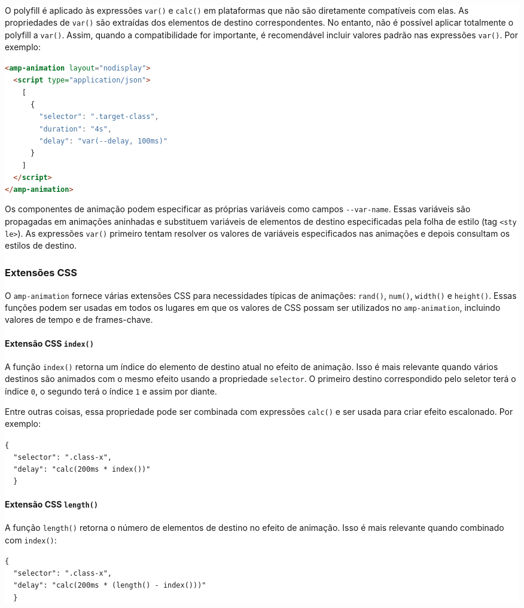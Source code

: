 O polyfill é aplicado às expressões `var()` e `calc()` em plataformas que não são diretamente compatíveis com elas. As propriedades de `var()` são extraídas dos elementos de destino correspondentes. No entanto, não é possível aplicar totalmente o polyfill a `var()`. Assim, quando a compatibilidade for importante, é recomendável incluir valores padrão nas expressões `var()`. Por exemplo:

```html
<amp-animation layout="nodisplay">
  <script type="application/json">
    [
      {
        "selector": ".target-class",
        "duration": "4s",
        "delay": "var(--delay, 100ms)"
      }
    ]
  </script>
</amp-animation>
```

Os componentes de animação podem especificar as próprias variáveis como campos `--var-name`. Essas variáveis são propagadas em animações aninhadas e substituem variáveis de elementos de destino especificadas pela folha de estilo (tag `<style>`). As expressões `var()` primeiro tentam resolver os valores de variáveis especificados nas animações e depois consultam os estilos de destino.

### Extensões CSS <a name="css-extensions"></a>

O `amp-animation` fornece várias extensões CSS para necessidades típicas de animações: `rand()`, `num()`, `width()` e `height()`. Essas funções podem ser usadas em todos os lugares em que os valores de CSS possam ser utilizados no `amp-animation`, incluindo valores de tempo e de frames-chave.

#### Extensão CSS `index()` <a name="css-index-extension"></a>

A função `index()` retorna um índice do elemento de destino atual no efeito de animação. Isso é mais relevante quando vários destinos são animados com o mesmo efeito usando a propriedade `selector`. O primeiro destino correspondido pelo seletor terá o índice `0`, o segundo terá o índice `1` e assim por diante.

Entre outras coisas, essa propriedade pode ser combinada com expressões `calc()` e ser usada para criar efeito escalonado. Por exemplo:

```
{
  "selector": ".class-x",
  "delay": "calc(200ms * index())"
  }
```

#### Extensão CSS `length()` <a name="css-length-extension"></a>

A função `length()` retorna o número de elementos de destino no efeito de animação. Isso é mais relevante quando combinado com `index()`:

```
{
  "selector": ".class-x",
  "delay": "calc(200ms * (length() - index()))"
  }
```
